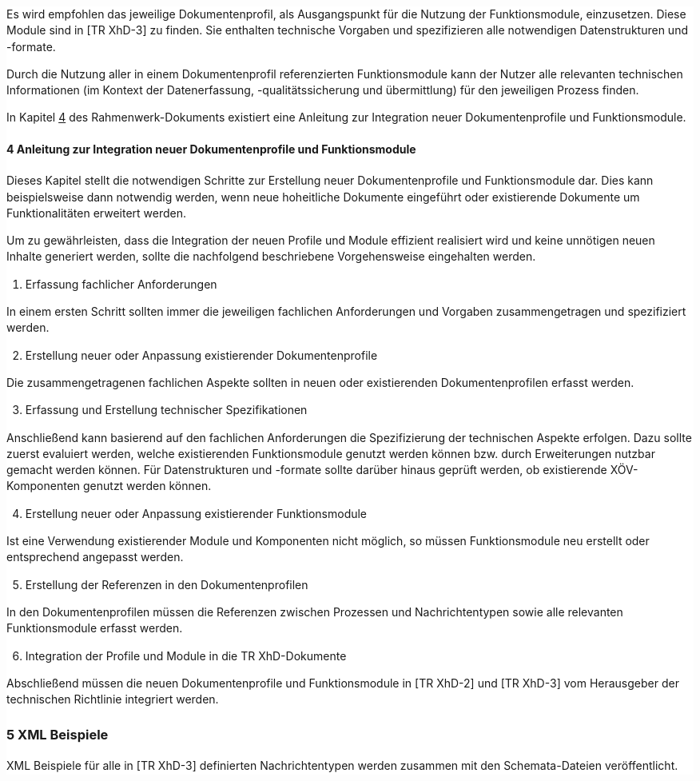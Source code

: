 Es wird empfohlen das jeweilige Dokumentenprofil, als Ausgangspunkt für die Nutzung der Funktionsmodule, einzusetzen. Diese Module sind in [TR XhD-3] zu finden. Sie enthalten technische Vorgaben und spezifizieren alle notwendigen Datenstrukturen und -formate.

Durch die Nutzung aller in einem Dokumentenprofil referenzierten Funktionsmodule kann der Nutzer alle relevanten technischen Informationen (im Kontext der Datenerfassung, -qualitätssicherung und übermittlung) für den jeweiligen Prozess finden.

In Kapitel [4](#page-9-0) des Rahmenwerk-Dokuments existiert eine Anleitung zur Integration neuer Dokumentenprofile und Funktionsmodule.

#### <span id="page-9-0"></span>4 Anleitung zur Integration neuer Dokumentenprofile und Funktionsmodule

Dieses Kapitel stellt die notwendigen Schritte zur Erstellung neuer Dokumentenprofile und Funktionsmodule dar. Dies kann beispielsweise dann notwendig werden, wenn neue hoheitliche Dokumente eingeführt oder existierende Dokumente um Funktionalitäten erweitert werden.

Um zu gewährleisten, dass die Integration der neuen Profile und Module effizient realisiert wird und keine unnötigen neuen Inhalte generiert werden, sollte die nachfolgend beschriebene Vorgehensweise eingehalten werden.

1. Erfassung fachlicher Anforderungen

In einem ersten Schritt sollten immer die jeweiligen fachlichen Anforderungen und Vorgaben zusammengetragen und spezifiziert werden.

2. Erstellung neuer oder Anpassung existierender Dokumentenprofile

Die zusammengetragenen fachlichen Aspekte sollten in neuen oder existierenden Dokumentenprofilen erfasst werden.

3. Erfassung und Erstellung technischer Spezifikationen

Anschließend kann basierend auf den fachlichen Anforderungen die Spezifizierung der technischen Aspekte erfolgen. Dazu sollte zuerst evaluiert werden, welche existierenden Funktionsmodule genutzt werden können bzw. durch Erweiterungen nutzbar gemacht werden können. Für Datenstrukturen und -formate sollte darüber hinaus geprüft werden, ob existierende XÖV-Komponenten genutzt werden können.

4. Erstellung neuer oder Anpassung existierender Funktionsmodule

Ist eine Verwendung existierender Module und Komponenten nicht möglich, so müssen Funktionsmodule neu erstellt oder entsprechend angepasst werden.

5. Erstellung der Referenzen in den Dokumentenprofilen

In den Dokumentenprofilen müssen die Referenzen zwischen Prozessen und Nachrichtentypen sowie alle relevanten Funktionsmodule erfasst werden.

6. Integration der Profile und Module in die TR XhD-Dokumente

Abschließend müssen die neuen Dokumentenprofile und Funktionsmodule in [TR XhD-2] und [TR XhD-3] vom Herausgeber der technischen Richtlinie integriert werden.

### 5 XML Beispiele

XML Beispiele für alle in [TR XhD-3] definierten Nachrichtentypen werden zusammen mit den Schemata-Dateien veröffentlicht.
